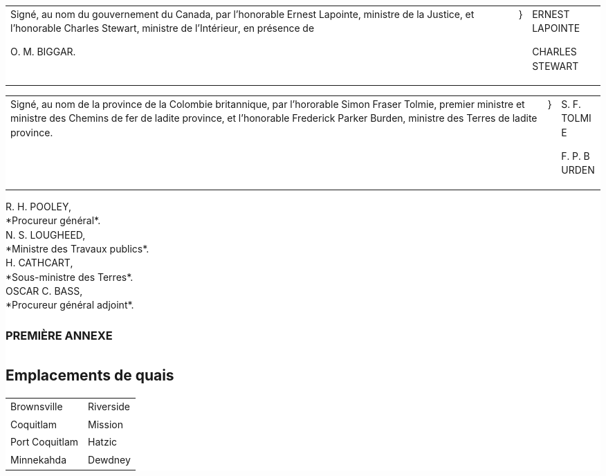 

<table>
<tr>
<td>Signé, au nom du gouvernement du Canada, par l’honorable Ernest Lapointe, ministre de la Justice, et l’honorable Charles Stewart, ministre de l’Intérieur, en présence de

O. M. BIGGAR.



</td>
<td>}

</td>
<td>ERNEST LAPOINTE

CHARLES STEWART



</td>
</tr>
</table>



<table>
<tr>
<td>Signé, au nom de la province de la Colombie britannique, par l’hororable Simon Fraser Tolmie, premier ministre et ministre des Chemins de fer de ladite province, et l’honorable Frederick Parker Burden, ministre des Terres de ladite province.

</td>
<td>}

</td>
<td>S. F. TOLMIE

F. P. BURDEN



</td>
</tr>
</table>



<p>R. H. POOLEY,<br />*Procureur général*.<br />N. S. LOUGHEED,<br />*Ministre des Travaux publics*.<br />H. CATHCART,<br />*Sous-ministre des Terres*.<br />OSCAR C. BASS,<br />*Procureur général adjoint*.<br /></p>




### **PREMIÈRE ANNEXE** 
## Emplacements de quais
<table>
<tr>
<td>Brownsville</td>
<td>Riverside</td>
</tr>
<tr>
<td>Coquitlam</td>
<td>Mission</td>
</tr>
<tr>
<td>Port Coquitlam</td>
<td>Hatzic</td>
</tr>
<tr>
<td>Minnekahda</td>
<td>Dewdney</td>